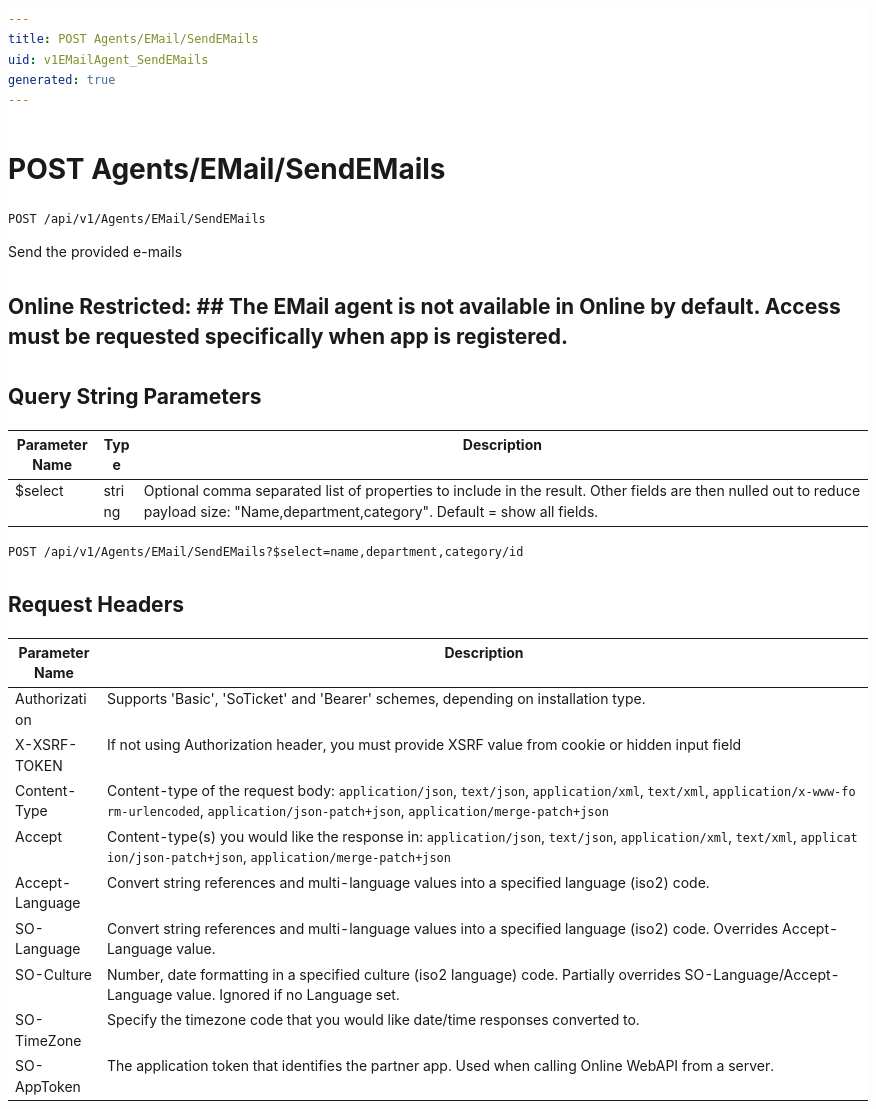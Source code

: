 ```yaml
---
title: POST Agents/EMail/SendEMails
uid: v1EMailAgent_SendEMails
generated: true
---
```


# POST Agents/EMail/SendEMails

```http
POST /api/v1/Agents/EMail/SendEMails
```

Send the provided e-mails


## Online Restricted: ## The EMail agent is not available in Online by default. Access must be requested specifically when app is registered.






## Query String Parameters

| Parameter Name | Type |  Description |
|----------------|------|--------------|
| $select | string |  Optional comma separated list of properties to include in the result. Other fields are then nulled out to reduce payload size: "Name,department,category". Default = show all fields. |

```http
POST /api/v1/Agents/EMail/SendEMails?$select=name,department,category/id
```


## Request Headers

| Parameter Name | Description |
|----------------|-------------|
| Authorization  | Supports 'Basic', 'SoTicket' and 'Bearer' schemes, depending on installation type. |
| X-XSRF-TOKEN   | If not using Authorization header, you must provide XSRF value from cookie or hidden input field |
| Content-Type | Content-type of the request body: `application/json`, `text/json`, `application/xml`, `text/xml`, `application/x-www-form-urlencoded`, `application/json-patch+json`, `application/merge-patch+json` |
| Accept         | Content-type(s) you would like the response in: `application/json`, `text/json`, `application/xml`, `text/xml`, `application/json-patch+json`, `application/merge-patch+json` |
| Accept-Language | Convert string references and multi-language values into a specified language (iso2) code. |
| SO-Language | Convert string references and multi-language values into a specified language (iso2) code. Overrides Accept-Language value. |
| SO-Culture | Number, date formatting in a specified culture (iso2 language) code. Partially overrides SO-Language/Accept-Language value. Ignored if no Language set. |
| SO-TimeZone | Specify the timezone code that you would like date/time responses converted to. |
| SO-AppToken | The application token that identifies the partner app. Used when calling Online WebAPI from a server. |

